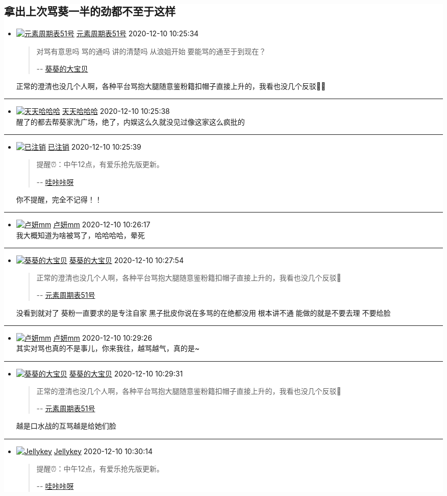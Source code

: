   拿出上次骂葵一半的劲都不至于这样  
---
* [![元素周期表51号](../../image/icon/u199280408-3.jpg)](https://www.douban.com/people/199280408/)    [元素周期表51号](https://www.douban.com/people/199280408/)    2020-12-10 10:25:34  
  >对骂有意思吗  骂的通吗  讲的清楚吗 从浪姐开始 要能骂的通至于到现在？  
  >
  >-- [葵葵的大宝贝](https://www.douban.com/people/196003397/)  
  
  正常的澄清也没几个人啊，各种平台骂抱大腿随意鉴粉籍扣帽子直接上升的，我看也没几个反驳🤷‍♀️  
---
* [![天天哈哈哈](../../image/icon/u225243833-1.jpg)](https://www.douban.com/people/225243833/)    [天天哈哈哈](https://www.douban.com/people/225243833/)    2020-12-10 10:25:38  
  醒了的都去帮葵家洗广场，绝了，内娱这么久就没见过像这家这么疯批的  
---
* [![已注销](../../image/icon/u187860590-7.jpg)](https://www.douban.com/people/187860590/)    [已注销](https://www.douban.com/people/187860590/)    2020-12-10 10:25:39  
  >提醒⏰：中午12点，有爱乐抢先版更新。  
  >
  >-- [哇咔咔呀](https://www.douban.com/people/213342632/)  
  
  你不提醒，完全不记得！！  
---
* [![卢妍mm](../../image/icon/u80682689-3.jpg)](https://www.douban.com/people/80682689/)    [卢妍mm](https://www.douban.com/people/80682689/)    2020-12-10 10:26:17  
  我大概知道为啥被骂了，哈哈哈哈，晕死  
---
* [![葵葵的大宝贝](../../image/icon/u196003397-1.jpg)](https://www.douban.com/people/196003397/)    [葵葵的大宝贝](https://www.douban.com/people/196003397/)    2020-12-10 10:27:54  
  >正常的澄清也没几个人啊，各种平台骂抱大腿随意鉴粉籍扣帽子直接上升的，我看也没几个反驳🤷  
  >
  >-- [元素周期表51号](https://www.douban.com/people/199280408/)  
  
  没看到就对了  葵粉一直要求的是专注自家  黑子批皮你说在多骂的在绝都没用  根本讲不通  能做的就是不要去理  不要给脸  
---
* [![卢妍mm](../../image/icon/u80682689-3.jpg)](https://www.douban.com/people/80682689/)    [卢妍mm](https://www.douban.com/people/80682689/)    2020-12-10 10:29:26  
  其实对骂也真的不是事儿，你来我往，越骂越气，真的是~  
---
* [![葵葵的大宝贝](../../image/icon/u196003397-1.jpg)](https://www.douban.com/people/196003397/)    [葵葵的大宝贝](https://www.douban.com/people/196003397/)    2020-12-10 10:29:31  
  >正常的澄清也没几个人啊，各种平台骂抱大腿随意鉴粉籍扣帽子直接上升的，我看也没几个反驳🤷  
  >
  >-- [元素周期表51号](https://www.douban.com/people/199280408/)  
  
  越是口水战的互骂越是给她们脸  
---
* [![Jellykey](../../image/icon/u227281208-18.jpg)](https://www.douban.com/people/227281208/)    [Jellykey](https://www.douban.com/people/227281208/)    2020-12-10 10:30:14  
  >提醒⏰：中午12点，有爱乐抢先版更新。  
  >
  >-- [哇咔咔呀](https://www.douban.com/people/213342632/)  
  